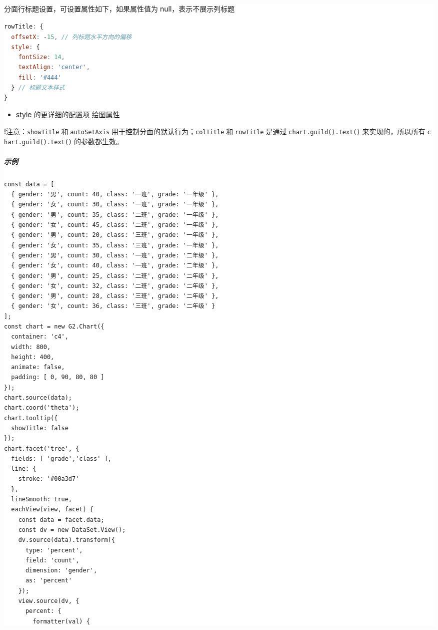 分面行标题设置，可设置属性如下，如果属性值为 null，表示不展示列标题

```javascript
rowTitle: {
  offsetX: -15, // 列标题水平方向的偏移
  style: {
    fontSize: 14,
    textAlign: 'center',
    fill: '#444'
  } // 标题文本样式
}
```

- style 的更详细的配置项 [绘图属性](/zh/docs/manual/api/graphics)


!注意：`showTitle` 和 `autoSetAxis` 用于控制分面的默认行为；`colTitle` 和 `rowTitle` 是通过 `chart.guild().text()` 来实现的，所以所有 `chart.guild().text()` 的参数都生效。

##### 示例


```html
const data = [
  { gender: '男', count: 40, class: '一班', grade: '一年级' },
  { gender: '女', count: 30, class: '一班', grade: '一年级' },
  { gender: '男', count: 35, class: '二班', grade: '一年级' },
  { gender: '女', count: 45, class: '二班', grade: '一年级' },
  { gender: '男', count: 20, class: '三班', grade: '一年级' },
  { gender: '女', count: 35, class: '三班', grade: '一年级' },
  { gender: '男', count: 30, class: '一班', grade: '二年级' },
  { gender: '女', count: 40, class: '一班', grade: '二年级' },
  { gender: '男', count: 25, class: '二班', grade: '二年级' },
  { gender: '女', count: 32, class: '二班', grade: '二年级' },
  { gender: '男', count: 28, class: '三班', grade: '二年级' },
  { gender: '女', count: 36, class: '三班', grade: '二年级' }
];
const chart = new G2.Chart({
  container: 'c4',
  width: 800,
  height: 400,
  animate: false,
  padding: [ 0, 90, 80, 80 ]
});
chart.source(data);
chart.coord('theta');
chart.tooltip({
  showTitle: false
});
chart.facet('tree', {
  fields: [ 'grade','class' ],
  line: {
    stroke: '#00a3d7'
  },
  lineSmooth: true,
  eachView(view, facet) {
    const data = facet.data;
    const dv = new DataSet.View();
    dv.source(data).transform({
      type: 'percent',
      field: 'count',
      dimension: 'gender',
      as: 'percent'
    });
    view.source(dv, {
      percent: {
        formatter(val) {
```